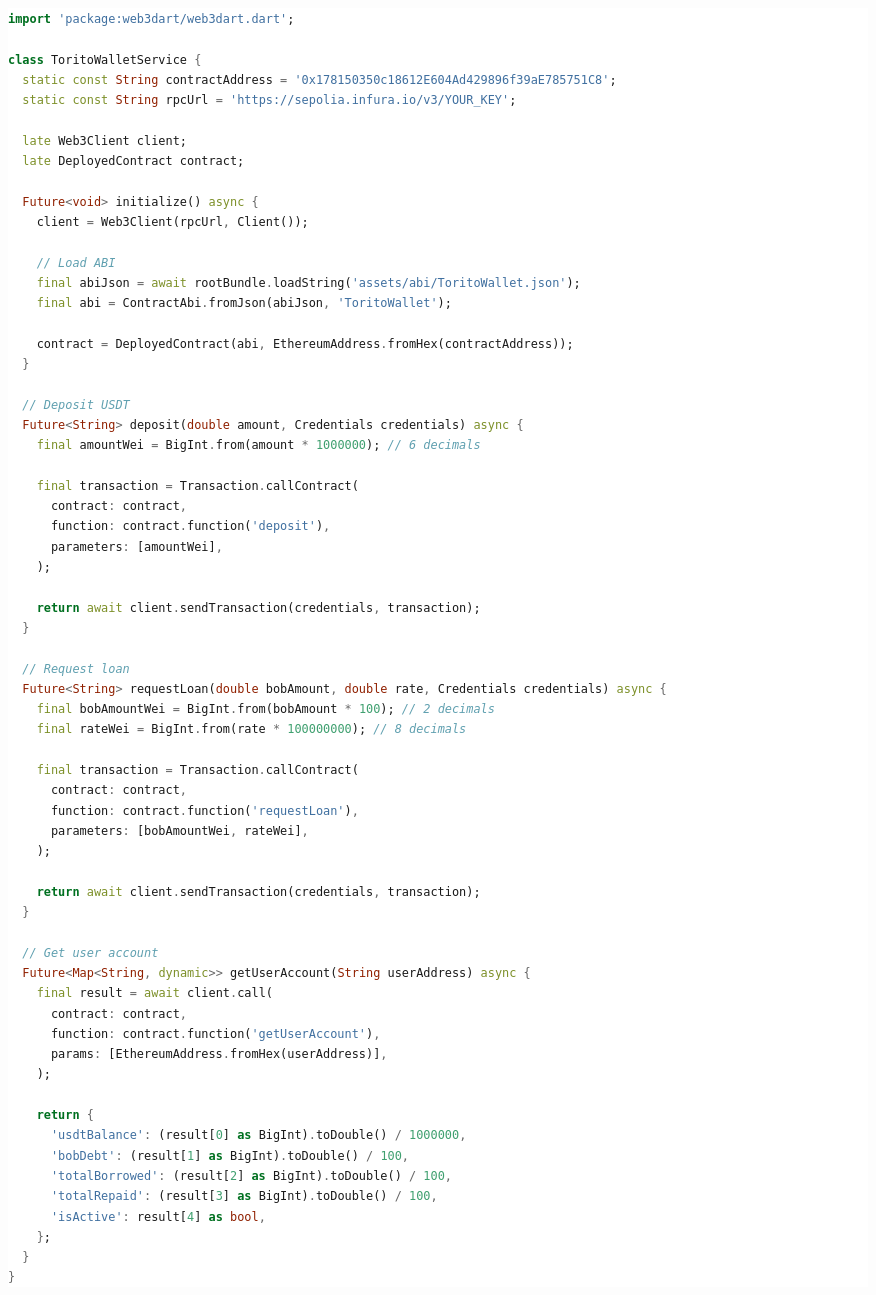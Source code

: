 ```dart
import 'package:web3dart/web3dart.dart';

class ToritoWalletService {
  static const String contractAddress = '0x178150350c18612E604Ad429896f39aE785751C8';
  static const String rpcUrl = 'https://sepolia.infura.io/v3/YOUR_KEY';
  
  late Web3Client client;
  late DeployedContract contract;
  
  Future<void> initialize() async {
    client = Web3Client(rpcUrl, Client());
    
    // Load ABI
    final abiJson = await rootBundle.loadString('assets/abi/ToritoWallet.json');
    final abi = ContractAbi.fromJson(abiJson, 'ToritoWallet');
    
    contract = DeployedContract(abi, EthereumAddress.fromHex(contractAddress));
  }
  
  // Deposit USDT
  Future<String> deposit(double amount, Credentials credentials) async {
    final amountWei = BigInt.from(amount * 1000000); // 6 decimals
    
    final transaction = Transaction.callContract(
      contract: contract,
      function: contract.function('deposit'),
      parameters: [amountWei],
    );
    
    return await client.sendTransaction(credentials, transaction);
  }
  
  // Request loan
  Future<String> requestLoan(double bobAmount, double rate, Credentials credentials) async {
    final bobAmountWei = BigInt.from(bobAmount * 100); // 2 decimals
    final rateWei = BigInt.from(rate * 100000000); // 8 decimals
    
    final transaction = Transaction.callContract(
      contract: contract,
      function: contract.function('requestLoan'),
      parameters: [bobAmountWei, rateWei],
    );
    
    return await client.sendTransaction(credentials, transaction);
  }
  
  // Get user account
  Future<Map<String, dynamic>> getUserAccount(String userAddress) async {
    final result = await client.call(
      contract: contract,
      function: contract.function('getUserAccount'),
      params: [EthereumAddress.fromHex(userAddress)],
    );
    
    return {
      'usdtBalance': (result[0] as BigInt).toDouble() / 1000000,
      'bobDebt': (result[1] as BigInt).toDouble() / 100,
      'totalBorrowed': (result[2] as BigInt).toDouble() / 100,
      'totalRepaid': (result[3] as BigInt).toDouble() / 100,
      'isActive': result[4] as bool,
    };
  }
}
```